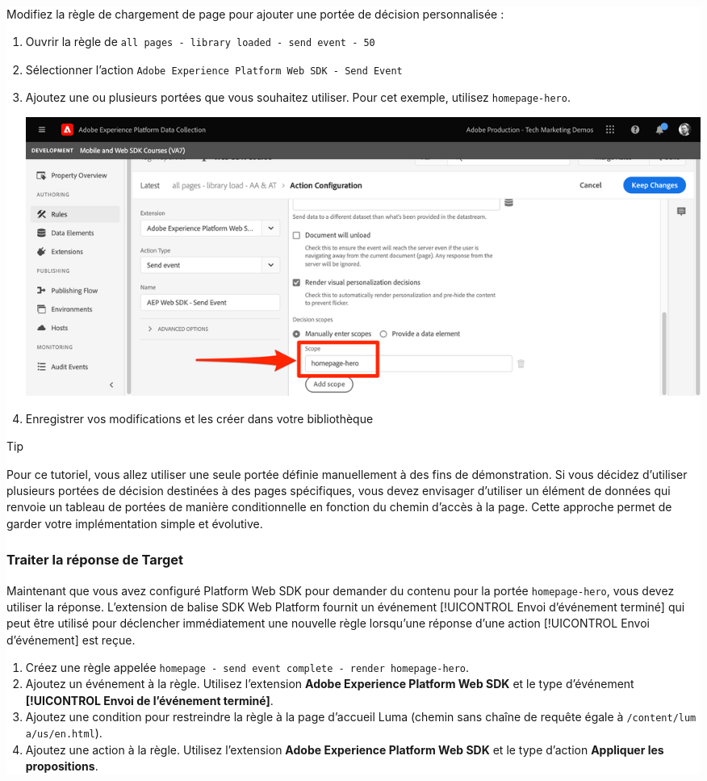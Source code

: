 Modifiez la règle de chargement de page pour ajouter une portée de décision personnalisée :

1. Ouvrir la règle de `all pages - library loaded - send event - 50`
1. Sélectionner l’action `Adobe Experience Platform Web SDK - Send Event`
1. Ajoutez une ou plusieurs portées que vous souhaitez utiliser. Pour cet exemple, utilisez `homepage-hero`.

   ![Portée personnalisée](assets/target-rule-custom-scope.png)

1. Enregistrer vos modifications et les créer dans votre bibliothèque

>[!TIP]
>
>Pour ce tutoriel, vous allez utiliser une seule portée définie manuellement à des fins de démonstration. Si vous décidez d’utiliser plusieurs portées de décision destinées à des pages spécifiques, vous devez envisager d’utiliser un élément de données qui renvoie un tableau de portées de manière conditionnelle en fonction du chemin d’accès à la page. Cette approche permet de garder votre implémentation simple et évolutive.

### Traiter la réponse de Target

Maintenant que vous avez configuré Platform Web SDK pour demander du contenu pour la portée `homepage-hero`, vous devez utiliser la réponse. L’extension de balise SDK Web Platform fournit un événement [!UICONTROL Envoi d’événement terminé] qui peut être utilisé pour déclencher immédiatement une nouvelle règle lorsqu’une réponse d’une action [!UICONTROL Envoi d’événement] est reçue.

1. Créez une règle appelée `homepage - send event complete - render homepage-hero`.
1. Ajoutez un événement à la règle. Utilisez l’extension **Adobe Experience Platform Web SDK** et le type d’événement **[!UICONTROL Envoi de l’événement terminé]**.
1. Ajoutez une condition pour restreindre la règle à la page d’accueil Luma (chemin sans chaîne de requête égale à `/content/luma/us/en.html`).
1. Ajoutez une action à la règle. Utilisez l’extension **Adobe Experience Platform Web SDK** et le type d’action **Appliquer les propositions**.
